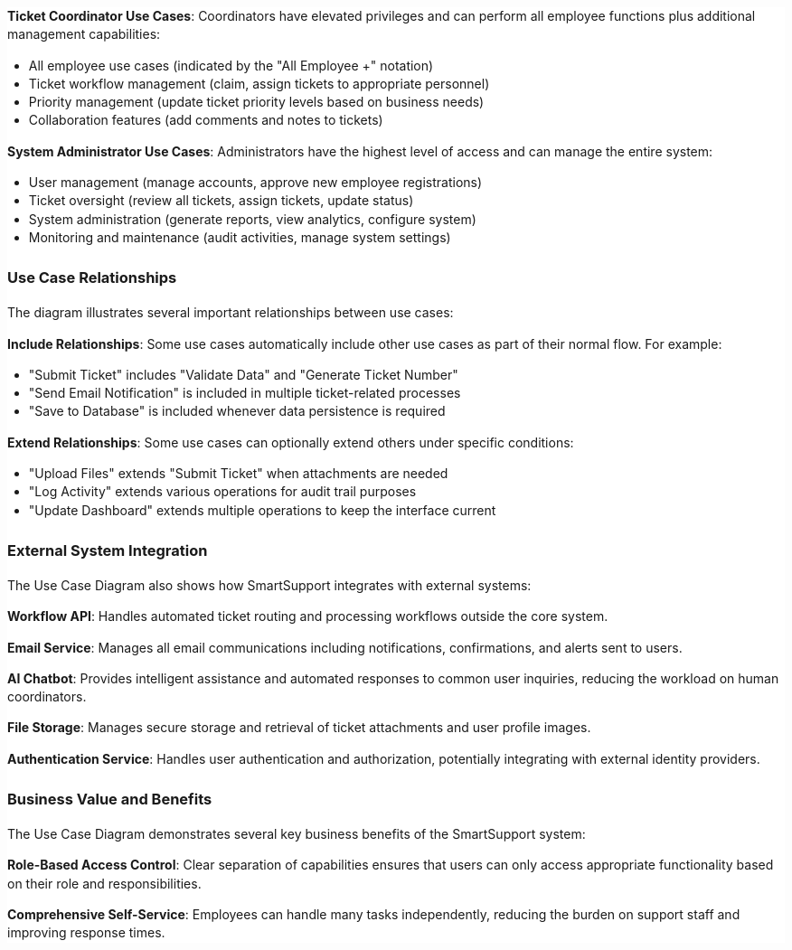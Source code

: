 **Ticket Coordinator Use Cases**: Coordinators have elevated privileges and can perform all employee functions plus additional management capabilities:
- All employee use cases (indicated by the "All Employee +" notation)
- Ticket workflow management (claim, assign tickets to appropriate personnel)
- Priority management (update ticket priority levels based on business needs)
- Collaboration features (add comments and notes to tickets)

**System Administrator Use Cases**: Administrators have the highest level of access and can manage the entire system:
- User management (manage accounts, approve new employee registrations)
- Ticket oversight (review all tickets, assign tickets, update status)
- System administration (generate reports, view analytics, configure system)
- Monitoring and maintenance (audit activities, manage system settings)

### Use Case Relationships

The diagram illustrates several important relationships between use cases:

**Include Relationships**: Some use cases automatically include other use cases as part of their normal flow. For example:
- "Submit Ticket" includes "Validate Data" and "Generate Ticket Number"
- "Send Email Notification" is included in multiple ticket-related processes
- "Save to Database" is included whenever data persistence is required

**Extend Relationships**: Some use cases can optionally extend others under specific conditions:
- "Upload Files" extends "Submit Ticket" when attachments are needed
- "Log Activity" extends various operations for audit trail purposes
- "Update Dashboard" extends multiple operations to keep the interface current

### External System Integration

The Use Case Diagram also shows how SmartSupport integrates with external systems:

**Workflow API**: Handles automated ticket routing and processing workflows outside the core system.

**Email Service**: Manages all email communications including notifications, confirmations, and alerts sent to users.

**AI Chatbot**: Provides intelligent assistance and automated responses to common user inquiries, reducing the workload on human coordinators.

**File Storage**: Manages secure storage and retrieval of ticket attachments and user profile images.

**Authentication Service**: Handles user authentication and authorization, potentially integrating with external identity providers.

### Business Value and Benefits

The Use Case Diagram demonstrates several key business benefits of the SmartSupport system:

**Role-Based Access Control**: Clear separation of capabilities ensures that users can only access appropriate functionality based on their role and responsibilities.

**Comprehensive Self-Service**: Employees can handle many tasks independently, reducing the burden on support staff and improving response times.
